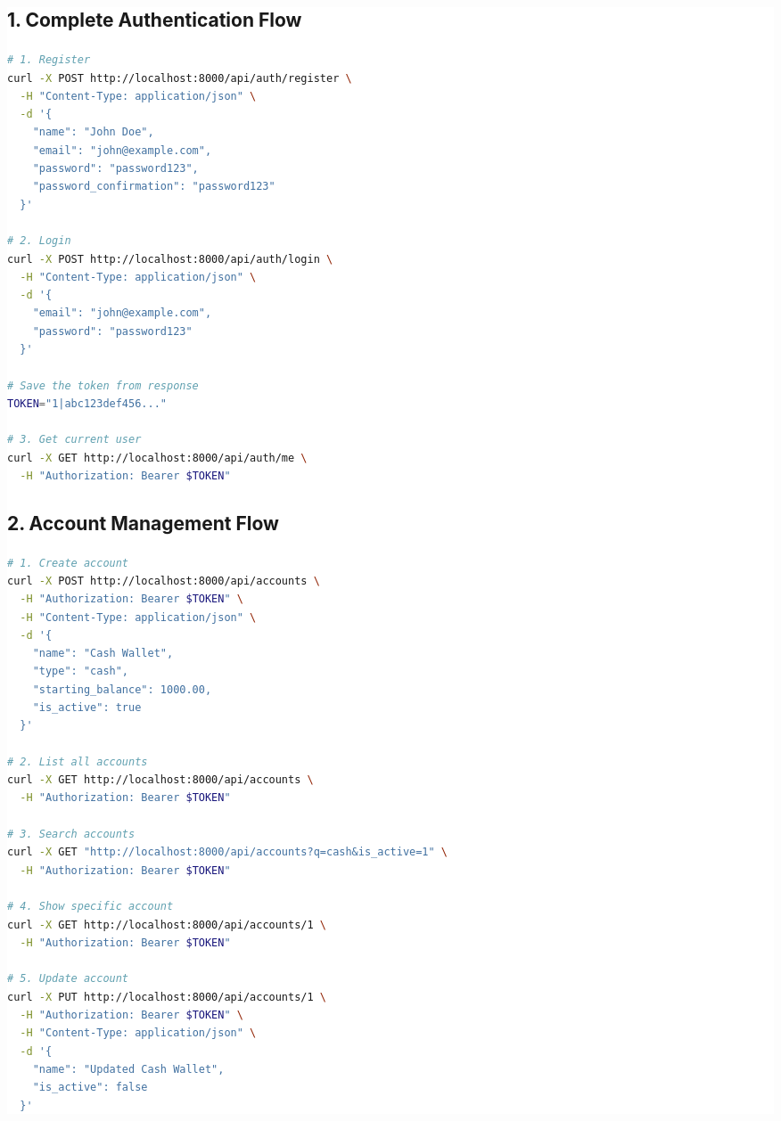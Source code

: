 ## 1. Complete Authentication Flow

```bash
# 1. Register
curl -X POST http://localhost:8000/api/auth/register \
  -H "Content-Type: application/json" \
  -d '{
    "name": "John Doe",
    "email": "john@example.com",
    "password": "password123",
    "password_confirmation": "password123"
  }'

# 2. Login
curl -X POST http://localhost:8000/api/auth/login \
  -H "Content-Type: application/json" \
  -d '{
    "email": "john@example.com",
    "password": "password123"
  }'

# Save the token from response
TOKEN="1|abc123def456..."

# 3. Get current user
curl -X GET http://localhost:8000/api/auth/me \
  -H "Authorization: Bearer $TOKEN"
```

## 2. Account Management Flow

```bash
# 1. Create account
curl -X POST http://localhost:8000/api/accounts \
  -H "Authorization: Bearer $TOKEN" \
  -H "Content-Type: application/json" \
  -d '{
    "name": "Cash Wallet",
    "type": "cash",
    "starting_balance": 1000.00,
    "is_active": true
  }'

# 2. List all accounts
curl -X GET http://localhost:8000/api/accounts \
  -H "Authorization: Bearer $TOKEN"

# 3. Search accounts
curl -X GET "http://localhost:8000/api/accounts?q=cash&is_active=1" \
  -H "Authorization: Bearer $TOKEN"

# 4. Show specific account
curl -X GET http://localhost:8000/api/accounts/1 \
  -H "Authorization: Bearer $TOKEN"

# 5. Update account
curl -X PUT http://localhost:8000/api/accounts/1 \
  -H "Authorization: Bearer $TOKEN" \
  -H "Content-Type: application/json" \
  -d '{
    "name": "Updated Cash Wallet",
    "is_active": false
  }'
```